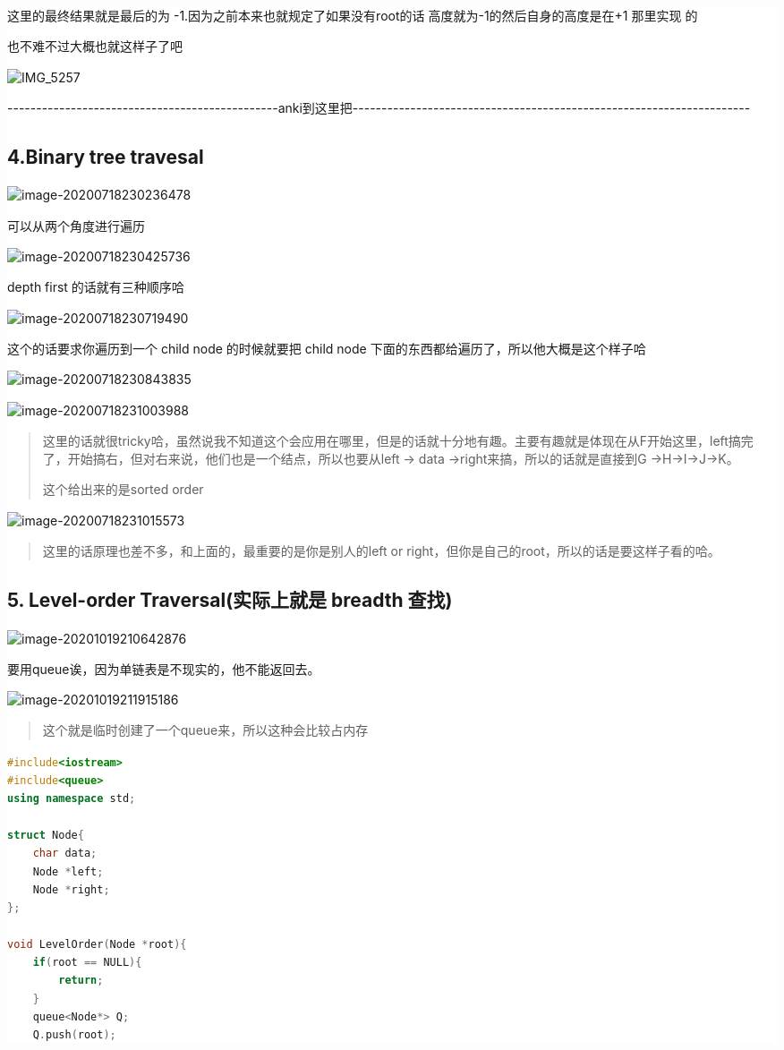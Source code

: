 
这里的最终结果就是最后的为 -1.因为之前本来也就规定了如果没有root的话 高度就为-1的然后自身的高度是在+1 那里实现 的

也不难不过大概也就这样子了吧



![IMG_5257](D:\tim\1097641461\FileRecv\MobileFile\IMG_5257.PNG)



-----------------------------------------------anki到这里把---------------------------------------------------------------------

## 4.Binary tree travesal

![image-20200718230236478](C:\Users\zbr\AppData\Roaming\Typora\typora-user-images\image-20200718230236478.png)

可以从两个角度进行遍历

![image-20200718230425736](C:\Users\zbr\AppData\Roaming\Typora\typora-user-images\image-20200718230425736.png)

depth first 的话就有三种顺序哈

![image-20200718230719490](C:\Users\zbr\AppData\Roaming\Typora\typora-user-images\image-20200718230719490.png)

这个的话要求你遍历到一个 child node 的时候就要把 child node 下面的东西都给遍历了，所以他大概是这个样子哈

![image-20200718230843835](C:\Users\zbr\AppData\Roaming\Typora\typora-user-images\image-20200718230843835.png)

![image-20200718231003988](C:\Users\zbr\AppData\Roaming\Typora\typora-user-images\image-20200718231003988.png)

> 这里的话就很tricky哈，虽然说我不知道这个会应用在哪里，但是的话就十分地有趣。主要有趣就是体现在从F开始这里，left搞完了，开始搞右，但对右来说，他们也是一个结点，所以也要从left -> data ->right来搞，所以的话就是直接到G ->H->I->J->K。
>
> 这个给出来的是sorted order

![image-20200718231015573](C:\Users\zbr\AppData\Roaming\Typora\typora-user-images\image-20200718231015573.png)

> 这里的话原理也差不多，和上面的，最重要的是你是别人的left or right，但你是自己的root，所以的话是要这样子看的哈。

## 5. Level-order Traversal(实际上就是 breadth 查找)

![image-20201019210642876](C:\Users\zbr\AppData\Roaming\Typora\typora-user-images\image-20201019210642876.png)

要用queue诶，因为单链表是不现实的，他不能返回去。

![image-20201019211915186](C:\Users\zbr\AppData\Roaming\Typora\typora-user-images\image-20201019211915186.png)

> 这个就是临时创建了一个queue来，所以这种会比较占内存

```c++
#include<iostream>
#include<queue>
using namespace std;

struct Node{
    char data;
    Node *left;
    Node *right;
};

void LevelOrder(Node *root){
    if(root == NULL){
        return;
    }
    queue<Node*> Q;
    Q.push(root);
```